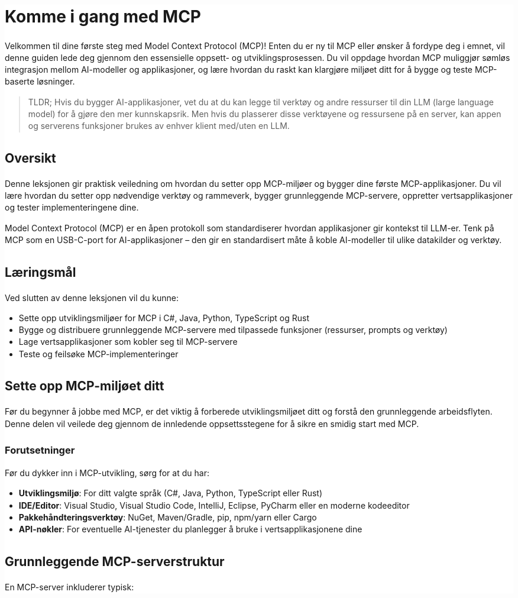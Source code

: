 
# Komme i gang med MCP

Velkommen til dine første steg med Model Context Protocol (MCP)! Enten du er ny til MCP eller ønsker å fordype deg i emnet, vil denne guiden lede deg gjennom den essensielle oppsett- og utviklingsprosessen. Du vil oppdage hvordan MCP muliggjør sømløs integrasjon mellom AI-modeller og applikasjoner, og lære hvordan du raskt kan klargjøre miljøet ditt for å bygge og teste MCP-baserte løsninger.

> TLDR; Hvis du bygger AI-applikasjoner, vet du at du kan legge til verktøy og andre ressurser til din LLM (large language model) for å gjøre den mer kunnskapsrik. Men hvis du plasserer disse verktøyene og ressursene på en server, kan appen og serverens funksjoner brukes av enhver klient med/uten en LLM.

## Oversikt

Denne leksjonen gir praktisk veiledning om hvordan du setter opp MCP-miljøer og bygger dine første MCP-applikasjoner. Du vil lære hvordan du setter opp nødvendige verktøy og rammeverk, bygger grunnleggende MCP-servere, oppretter vertsapplikasjoner og tester implementeringene dine.

Model Context Protocol (MCP) er en åpen protokoll som standardiserer hvordan applikasjoner gir kontekst til LLM-er. Tenk på MCP som en USB-C-port for AI-applikasjoner – den gir en standardisert måte å koble AI-modeller til ulike datakilder og verktøy.

## Læringsmål

Ved slutten av denne leksjonen vil du kunne:

- Sette opp utviklingsmiljøer for MCP i C#, Java, Python, TypeScript og Rust
- Bygge og distribuere grunnleggende MCP-servere med tilpassede funksjoner (ressurser, prompts og verktøy)
- Lage vertsapplikasjoner som kobler seg til MCP-servere
- Teste og feilsøke MCP-implementeringer

## Sette opp MCP-miljøet ditt

Før du begynner å jobbe med MCP, er det viktig å forberede utviklingsmiljøet ditt og forstå den grunnleggende arbeidsflyten. Denne delen vil veilede deg gjennom de innledende oppsettsstegene for å sikre en smidig start med MCP.

### Forutsetninger

Før du dykker inn i MCP-utvikling, sørg for at du har:

- **Utviklingsmiljø**: For ditt valgte språk (C#, Java, Python, TypeScript eller Rust)
- **IDE/Editor**: Visual Studio, Visual Studio Code, IntelliJ, Eclipse, PyCharm eller en moderne kodeeditor
- **Pakkehåndteringsverktøy**: NuGet, Maven/Gradle, pip, npm/yarn eller Cargo
- **API-nøkler**: For eventuelle AI-tjenester du planlegger å bruke i vertsapplikasjonene dine

## Grunnleggende MCP-serverstruktur

En MCP-server inkluderer typisk:
